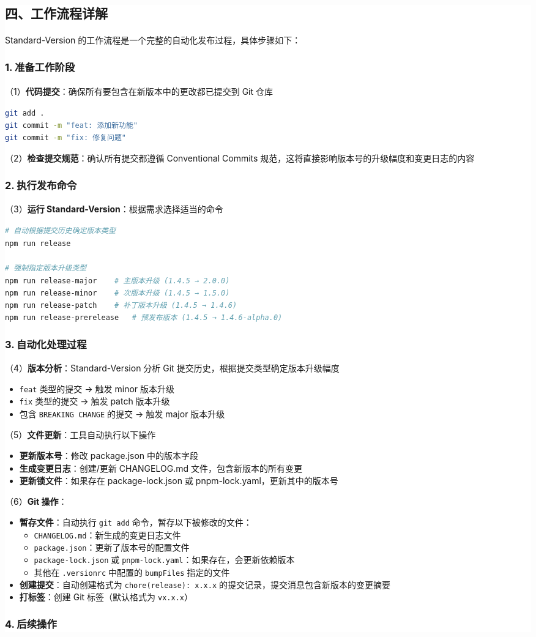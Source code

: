 ## 四、工作流程详解

Standard-Version 的工作流程是一个完整的自动化发布过程，具体步骤如下：

### 1. 准备工作阶段

（1）**代码提交**：确保所有要包含在新版本中的更改都已提交到 Git 仓库

```bash
git add .
git commit -m "feat: 添加新功能"
git commit -m "fix: 修复问题"
```

（2）**检查提交规范**：确认所有提交都遵循 Conventional Commits 规范，这将直接影响版本号的升级幅度和变更日志的内容

### 2. 执行发布命令

（3）**运行 Standard-Version**：根据需求选择适当的命令

```bash
# 自动根据提交历史确定版本类型
npm run release

# 强制指定版本升级类型
npm run release-major    # 主版本升级 (1.4.5 → 2.0.0)
npm run release-minor    # 次版本升级 (1.4.5 → 1.5.0)
npm run release-patch    # 补丁版本升级 (1.4.5 → 1.4.6)
npm run release-prerelease   # 预发布版本 (1.4.5 → 1.4.6-alpha.0)
```

### 3. 自动化处理过程

（4）**版本分析**：Standard-Version 分析 Git 提交历史，根据提交类型确定版本升级幅度

- `feat` 类型的提交 → 触发 minor 版本升级
- `fix` 类型的提交 → 触发 patch 版本升级
- 包含 `BREAKING CHANGE` 的提交 → 触发 major 版本升级

（5）**文件更新**：工具自动执行以下操作

- **更新版本号**：修改 package.json 中的版本字段
- **生成变更日志**：创建/更新 CHANGELOG.md 文件，包含新版本的所有变更
- **更新锁文件**：如果存在 package-lock.json 或 pnpm-lock.yaml，更新其中的版本号

（6）**Git 操作**：

- **暂存文件**：自动执行 `git add` 命令，暂存以下被修改的文件：
  - `CHANGELOG.md`：新生成的变更日志文件
  - `package.json`：更新了版本号的配置文件
  - `package-lock.json` 或 `pnpm-lock.yaml`：如果存在，会更新依赖版本
  - 其他在 `.versionrc` 中配置的 `bumpFiles` 指定的文件
- **创建提交**：自动创建格式为 `chore(release): x.x.x` 的提交记录，提交消息包含新版本的变更摘要
- **打标签**：创建 Git 标签（默认格式为 `vx.x.x`）

### 4. 后续操作
